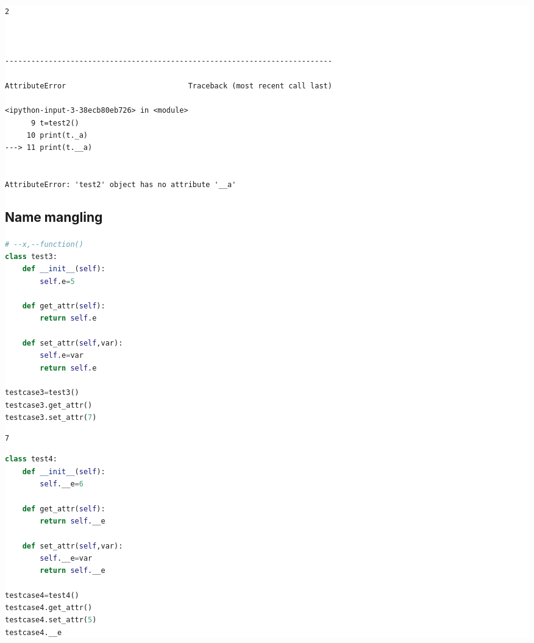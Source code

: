     2



    ---------------------------------------------------------------------------
    
    AttributeError                            Traceback (most recent call last)
    
    <ipython-input-3-38ecb80eb726> in <module>
          9 t=test2()
         10 print(t._a)
    ---> 11 print(t.__a)


    AttributeError: 'test2' object has no attribute '__a'


## Name mangling


```python
# --x,--function()
class test3:
    def __init__(self):
        self.e=5
        
    def get_attr(self):
        return self.e
    
    def set_attr(self,var):
        self.e=var
        return self.e
    
testcase3=test3()
testcase3.get_attr()
testcase3.set_attr(7)
```




    7




```python
class test4:
    def __init__(self):
        self.__e=6
    
    def get_attr(self):
        return self.__e
    
    def set_attr(self,var):
        self.__e=var
        return self.__e
    
testcase4=test4()
testcase4.get_attr()
testcase4.set_attr(5)
testcase4.__e
```
